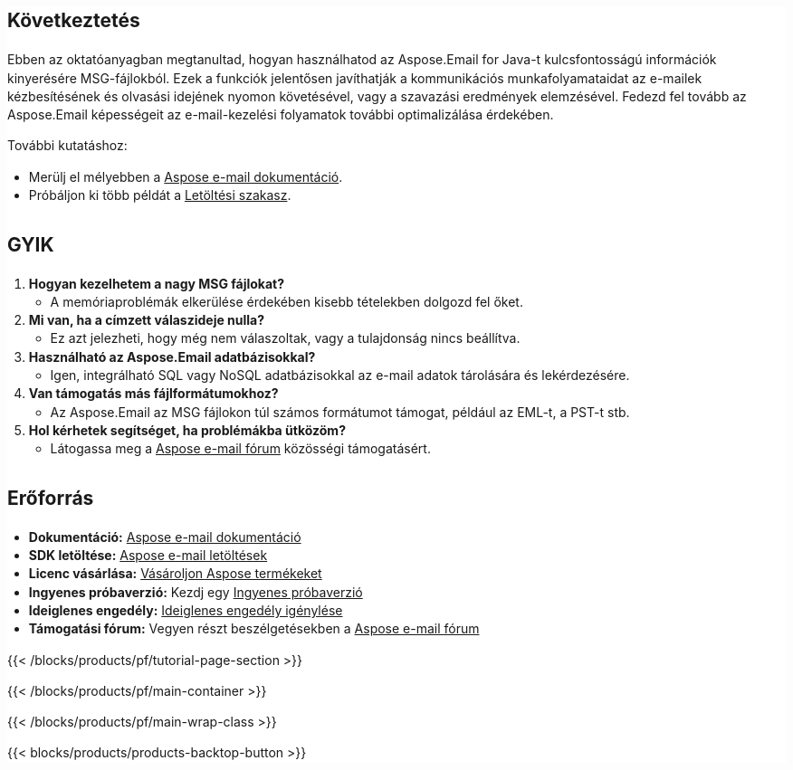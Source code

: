 ## Következtetés

Ebben az oktatóanyagban megtanultad, hogyan használhatod az Aspose.Email for Java-t kulcsfontosságú információk kinyerésére MSG-fájlokból. Ezek a funkciók jelentősen javíthatják a kommunikációs munkafolyamataidat az e-mailek kézbesítésének és olvasási idejének nyomon követésével, vagy a szavazási eredmények elemzésével. Fedezd fel tovább az Aspose.Email képességeit az e-mail-kezelési folyamatok további optimalizálása érdekében.

További kutatáshoz:
- Merülj el mélyebben a [Aspose e-mail dokumentáció](https://reference.aspose.com/email/java/).
- Próbáljon ki több példát a [Letöltési szakasz](https://releases.aspose.com/email/java/).

## GYIK

1. **Hogyan kezelhetem a nagy MSG fájlokat?**
   - A memóriaproblémák elkerülése érdekében kisebb tételekben dolgozd fel őket.
2. **Mi van, ha a címzett válaszideje nulla?**
   - Ez azt jelezheti, hogy még nem válaszoltak, vagy a tulajdonság nincs beállítva.
3. **Használható az Aspose.Email adatbázisokkal?**
   - Igen, integrálható SQL vagy NoSQL adatbázisokkal az e-mail adatok tárolására és lekérdezésére.
4. **Van támogatás más fájlformátumokhoz?**
   - Az Aspose.Email az MSG fájlokon túl számos formátumot támogat, például az EML-t, a PST-t stb.
5. **Hol kérhetek segítséget, ha problémákba ütközöm?**
   - Látogassa meg a [Aspose e-mail fórum](https://forum.aspose.com/c/email/10) közösségi támogatásért.

## Erőforrás
- **Dokumentáció:** [Aspose e-mail dokumentáció](https://reference.aspose.com/email/java/)
- **SDK letöltése:** [Aspose e-mail letöltések](https://releases.aspose.com/email/java/)
- **Licenc vásárlása:** [Vásároljon Aspose termékeket](https://purchase.aspose.com/buy)
- **Ingyenes próbaverzió:** Kezdj egy [Ingyenes próbaverzió](https://releases.aspose.com/email/java/)
- **Ideiglenes engedély:** [Ideiglenes engedély igénylése](https://purchase.aspose.com/temporary-license/)
- **Támogatási fórum:** Vegyen részt beszélgetésekben a [Aspose e-mail fórum](https://forum.aspose.com/c/email/10)

{{< /blocks/products/pf/tutorial-page-section >}}

{{< /blocks/products/pf/main-container >}}

{{< /blocks/products/pf/main-wrap-class >}}

{{< blocks/products/products-backtop-button >}}